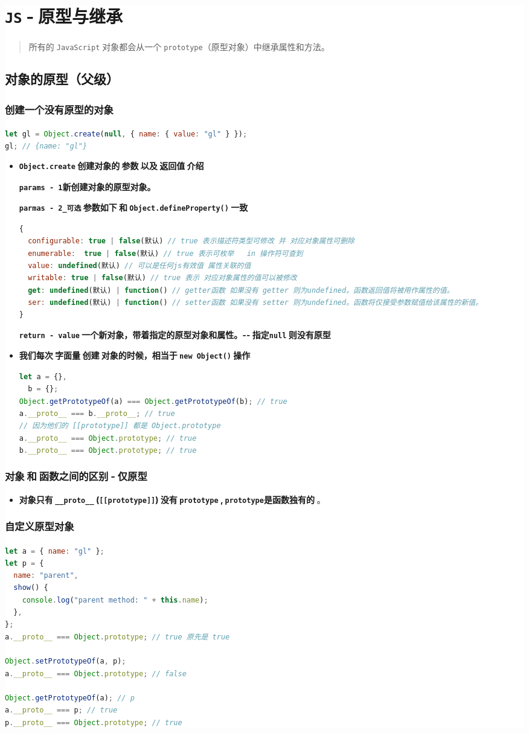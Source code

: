 # `JS` - 原型与继承

> 所有的 `JavaScript` 对象都会从一个 `prototype`（原型对象）中继承属性和方法。

## 对象的原型（父级）

### 创建一个没有原型的对象

```js
let gl = Object.create(null, { name: { value: "gl" } });
gl; // {name: "gl"}
```

- **`Object.create` 创建对象的 参数 以及 返回值 介绍**

  **`params - 1`新创建对象的原型对象。**

  **`parmas - 2_可选` 参数如下 和 `Object.defineProperty()` 一致**

  ```js
  {
    configurable: true | false(默认) // true 表示描述符类型可修改 并 对应对象属性可删除
    enumerable:  true | false(默认) // true 表示可枚举   in 操作符可查到
    value: undefined(默认) // 可以是任何js有效值 属性关联的值
    writable: true | false(默认) // true 表示 对应对象属性的值可以被修改
    get: undefined(默认) | function() // getter函数 如果没有 getter 则为undefined。函数返回值将被用作属性的值。
    ser: undefined(默认) | function() // setter函数 如果没有 setter 则为undefined。函数将仅接受参数赋值给该属性的新值。
  }
  ```

  **`return - value` 一个新对象，带着指定的原型对象和属性。-- 指定`null` 则没有原型**

- **我们每次 字面量 创建 对象的时候，相当于 `new Object()` 操作**

  ```js
  let a = {},
    b = {};
  Object.getPrototypeOf(a) === Object.getPrototypeOf(b); // true
  a.__proto__ === b.__proto__; // true
  // 因为他们的 [[prototype]] 都是 Object.prototype
  a.__proto__ === Object.prototype; // true
  b.__proto__ === Object.prototype; // true
  ```

### 对象 和 函数之间的区别 - 仅原型

- **对象只有 `__proto__` (`[[prototype]]`) 没有 `prototype` , `prototype`是函数独有的** 。

### 自定义原型对象

```js
let a = { name: "gl" };
let p = {
  name: "parent",
  show() {
    console.log("parent method: " + this.name);
  },
};
a.__proto__ === Object.prototype; // true 原先是 true

Object.setPrototypeOf(a, p);
a.__proto__ === Object.prototype; // false

Object.getPrototypeOf(a); // p
a.__proto__ === p; // true
p.__proto__ === Object.prototype; // true
```

